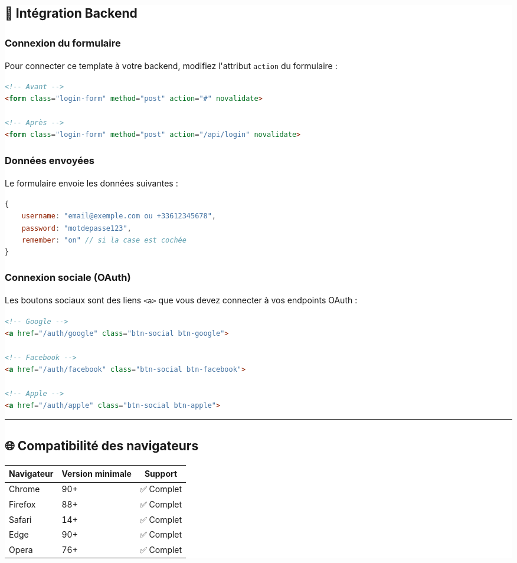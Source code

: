 
## 🎯 Intégration Backend

### Connexion du formulaire

Pour connecter ce template à votre backend, modifiez l'attribut `action` du formulaire :

```html
<!-- Avant -->
<form class="login-form" method="post" action="#" novalidate>

<!-- Après -->
<form class="login-form" method="post" action="/api/login" novalidate>
```

### Données envoyées

Le formulaire envoie les données suivantes :

```javascript
{
    username: "email@exemple.com ou +33612345678",
    password: "motdepasse123",
    remember: "on" // si la case est cochée
}
```

### Connexion sociale (OAuth)

Les boutons sociaux sont des liens `<a>` que vous devez connecter à vos endpoints OAuth :

```html
<!-- Google -->
<a href="/auth/google" class="btn-social btn-google">

<!-- Facebook -->
<a href="/auth/facebook" class="btn-social btn-facebook">

<!-- Apple -->
<a href="/auth/apple" class="btn-social btn-apple">
```

---

## 🌐 Compatibilité des navigateurs

| Navigateur | Version minimale | Support |
|-----------|-----------------|---------|
| Chrome | 90+ | ✅ Complet |
| Firefox | 88+ | ✅ Complet |
| Safari | 14+ | ✅ Complet |
| Edge | 90+ | ✅ Complet |
| Opera | 76+ | ✅ Complet |
